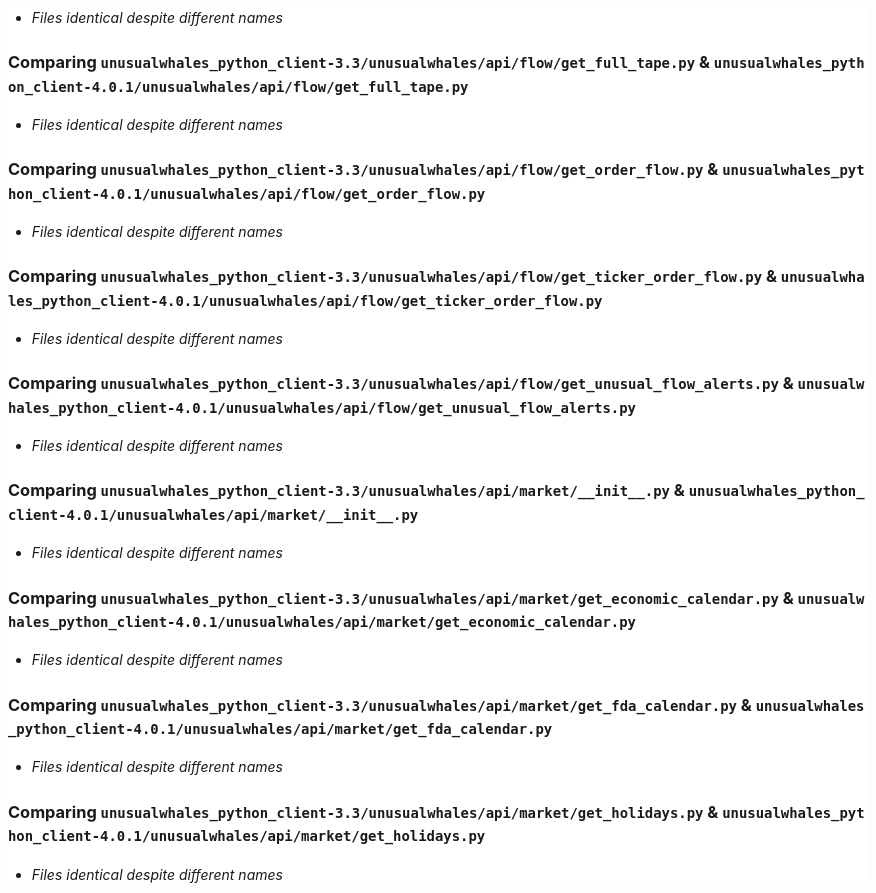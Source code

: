  * *Files identical despite different names*

### Comparing `unusualwhales_python_client-3.3/unusualwhales/api/flow/get_full_tape.py` & `unusualwhales_python_client-4.0.1/unusualwhales/api/flow/get_full_tape.py`

 * *Files identical despite different names*

### Comparing `unusualwhales_python_client-3.3/unusualwhales/api/flow/get_order_flow.py` & `unusualwhales_python_client-4.0.1/unusualwhales/api/flow/get_order_flow.py`

 * *Files identical despite different names*

### Comparing `unusualwhales_python_client-3.3/unusualwhales/api/flow/get_ticker_order_flow.py` & `unusualwhales_python_client-4.0.1/unusualwhales/api/flow/get_ticker_order_flow.py`

 * *Files identical despite different names*

### Comparing `unusualwhales_python_client-3.3/unusualwhales/api/flow/get_unusual_flow_alerts.py` & `unusualwhales_python_client-4.0.1/unusualwhales/api/flow/get_unusual_flow_alerts.py`

 * *Files identical despite different names*

### Comparing `unusualwhales_python_client-3.3/unusualwhales/api/market/__init__.py` & `unusualwhales_python_client-4.0.1/unusualwhales/api/market/__init__.py`

 * *Files identical despite different names*

### Comparing `unusualwhales_python_client-3.3/unusualwhales/api/market/get_economic_calendar.py` & `unusualwhales_python_client-4.0.1/unusualwhales/api/market/get_economic_calendar.py`

 * *Files identical despite different names*

### Comparing `unusualwhales_python_client-3.3/unusualwhales/api/market/get_fda_calendar.py` & `unusualwhales_python_client-4.0.1/unusualwhales/api/market/get_fda_calendar.py`

 * *Files identical despite different names*

### Comparing `unusualwhales_python_client-3.3/unusualwhales/api/market/get_holidays.py` & `unusualwhales_python_client-4.0.1/unusualwhales/api/market/get_holidays.py`

 * *Files identical despite different names*
